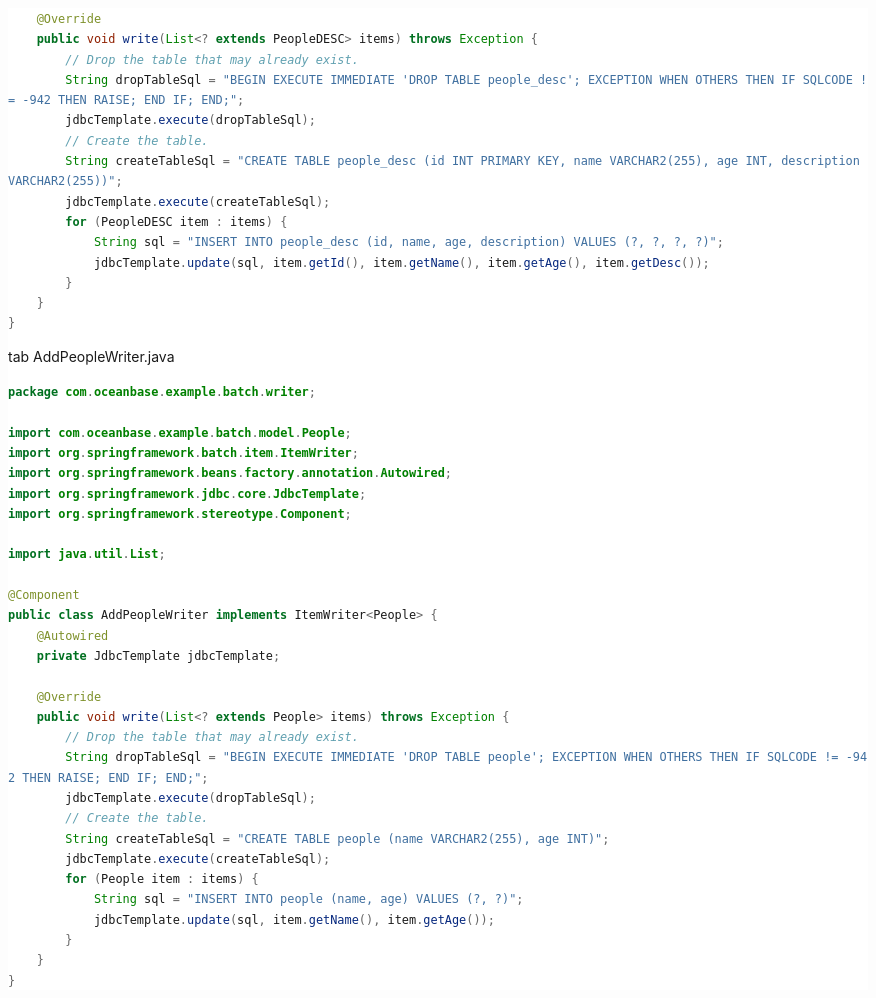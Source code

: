 ```java
    @Override
    public void write(List<? extends PeopleDESC> items) throws Exception {
        // Drop the table that may already exist.
        String dropTableSql = "BEGIN EXECUTE IMMEDIATE 'DROP TABLE people_desc'; EXCEPTION WHEN OTHERS THEN IF SQLCODE != -942 THEN RAISE; END IF; END;";
        jdbcTemplate.execute(dropTableSql);
        // Create the table.
        String createTableSql = "CREATE TABLE people_desc (id INT PRIMARY KEY, name VARCHAR2(255), age INT, description VARCHAR2(255))";
        jdbcTemplate.execute(createTableSql);
        for (PeopleDESC item : items) {
            String sql = "INSERT INTO people_desc (id, name, age, description) VALUES (?, ?, ?, ?)";
            jdbcTemplate.update(sql, item.getId(), item.getName(), item.getAge(), item.getDesc());
        }
    }
}
```

tab AddPeopleWriter.java

```java
package com.oceanbase.example.batch.writer;

import com.oceanbase.example.batch.model.People;
import org.springframework.batch.item.ItemWriter;
import org.springframework.beans.factory.annotation.Autowired;
import org.springframework.jdbc.core.JdbcTemplate;
import org.springframework.stereotype.Component;

import java.util.List;

@Component
public class AddPeopleWriter implements ItemWriter<People> {
    @Autowired
    private JdbcTemplate jdbcTemplate;

    @Override
    public void write(List<? extends People> items) throws Exception {
        // Drop the table that may already exist.
        String dropTableSql = "BEGIN EXECUTE IMMEDIATE 'DROP TABLE people'; EXCEPTION WHEN OTHERS THEN IF SQLCODE != -942 THEN RAISE; END IF; END;";
        jdbcTemplate.execute(dropTableSql);
        // Create the table.
        String createTableSql = "CREATE TABLE people (name VARCHAR2(255), age INT)";
        jdbcTemplate.execute(createTableSql);
        for (People item : items) {
            String sql = "INSERT INTO people (name, age) VALUES (?, ?)";
            jdbcTemplate.update(sql, item.getName(), item.getAge());
        }
    }
}

```
